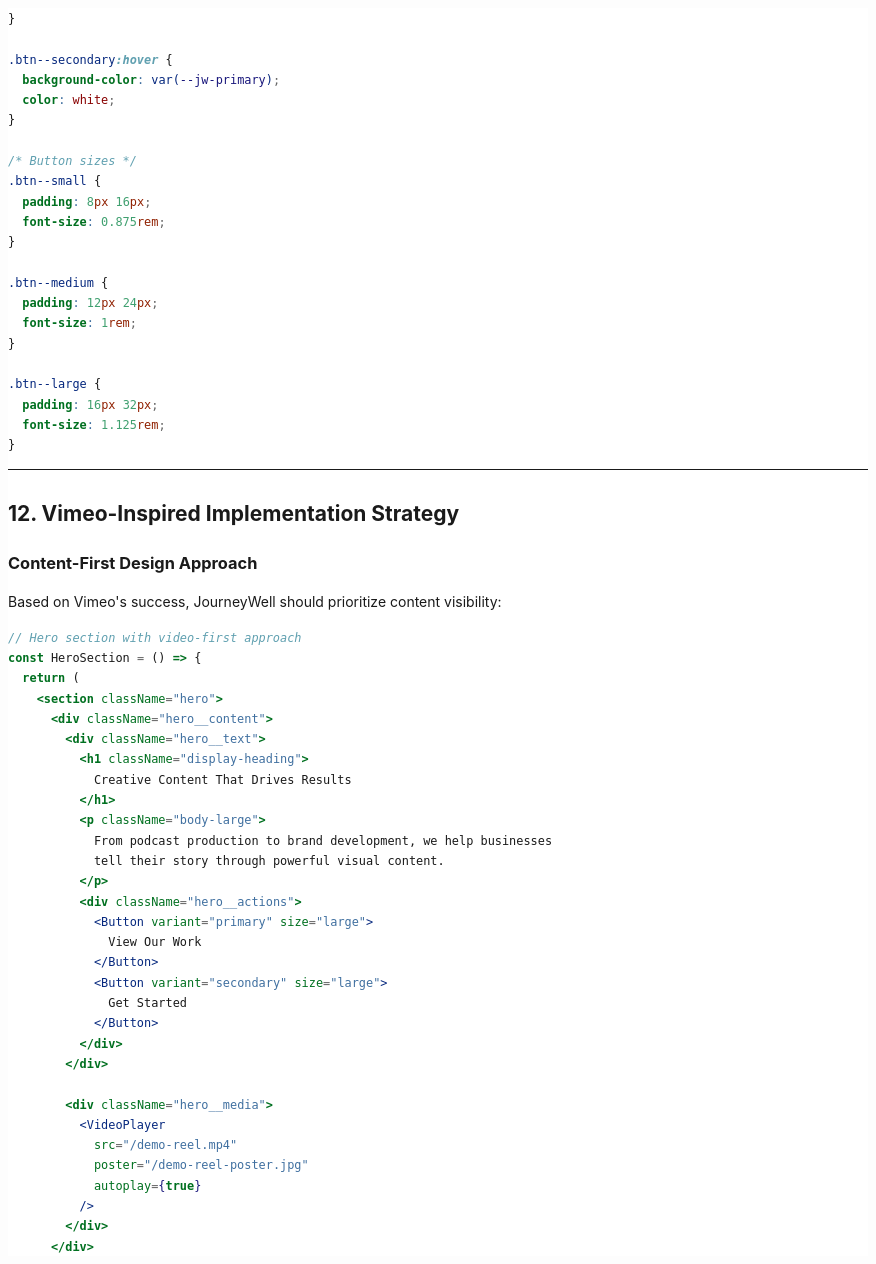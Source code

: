 ```css
}

.btn--secondary:hover {
  background-color: var(--jw-primary);
  color: white;
}

/* Button sizes */
.btn--small {
  padding: 8px 16px;
  font-size: 0.875rem;
}

.btn--medium {
  padding: 12px 24px;
  font-size: 1rem;
}

.btn--large {
  padding: 16px 32px;
  font-size: 1.125rem;
}
```

---

## 12. Vimeo-Inspired Implementation Strategy

### Content-First Design Approach
Based on Vimeo's success, JourneyWell should prioritize content visibility:

```jsx
// Hero section with video-first approach
const HeroSection = () => {
  return (
    <section className="hero">
      <div className="hero__content">
        <div className="hero__text">
          <h1 className="display-heading">
            Creative Content That Drives Results
          </h1>
          <p className="body-large">
            From podcast production to brand development, we help businesses 
            tell their story through powerful visual content.
          </p>
          <div className="hero__actions">
            <Button variant="primary" size="large">
              View Our Work
            </Button>
            <Button variant="secondary" size="large">
              Get Started
            </Button>
          </div>
        </div>
        
        <div className="hero__media">
          <VideoPlayer 
            src="/demo-reel.mp4"
            poster="/demo-reel-poster.jpg"
            autoplay={true}
          />
        </div>
      </div>
```